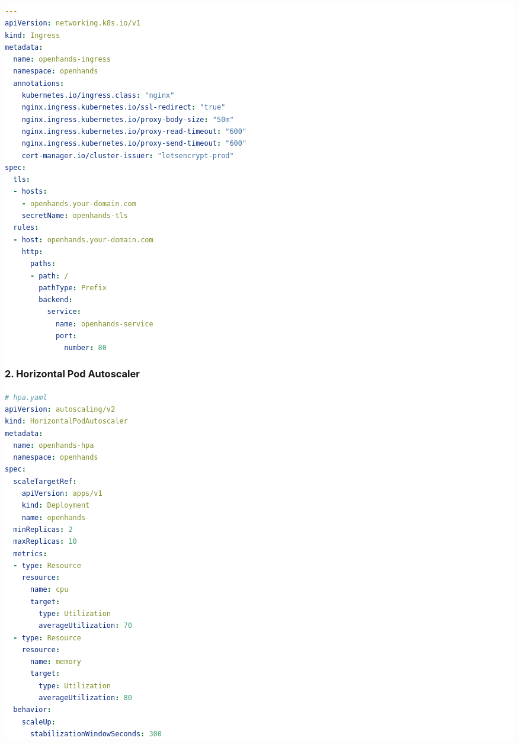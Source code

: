 ```yaml
---
apiVersion: networking.k8s.io/v1
kind: Ingress
metadata:
  name: openhands-ingress
  namespace: openhands
  annotations:
    kubernetes.io/ingress.class: "nginx"
    nginx.ingress.kubernetes.io/ssl-redirect: "true"
    nginx.ingress.kubernetes.io/proxy-body-size: "50m"
    nginx.ingress.kubernetes.io/proxy-read-timeout: "600"
    nginx.ingress.kubernetes.io/proxy-send-timeout: "600"
    cert-manager.io/cluster-issuer: "letsencrypt-prod"
spec:
  tls:
  - hosts:
    - openhands.your-domain.com
    secretName: openhands-tls
  rules:
  - host: openhands.your-domain.com
    http:
      paths:
      - path: /
        pathType: Prefix
        backend:
          service:
            name: openhands-service
            port:
              number: 80
```

### 2. Horizontal Pod Autoscaler

```yaml
# hpa.yaml
apiVersion: autoscaling/v2
kind: HorizontalPodAutoscaler
metadata:
  name: openhands-hpa
  namespace: openhands
spec:
  scaleTargetRef:
    apiVersion: apps/v1
    kind: Deployment
    name: openhands
  minReplicas: 2
  maxReplicas: 10
  metrics:
  - type: Resource
    resource:
      name: cpu
      target:
        type: Utilization
        averageUtilization: 70
  - type: Resource
    resource:
      name: memory
      target:
        type: Utilization
        averageUtilization: 80
  behavior:
    scaleUp:
      stabilizationWindowSeconds: 300
```